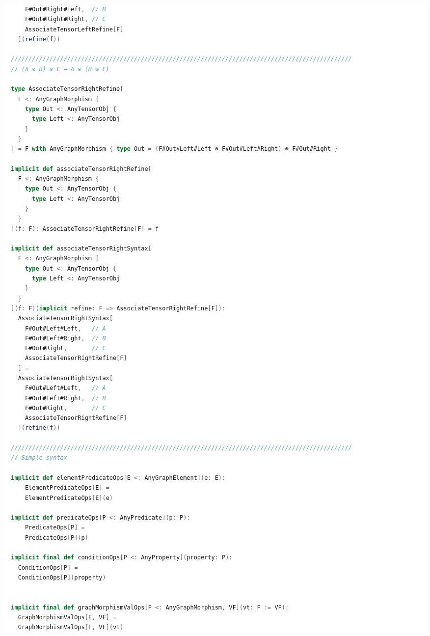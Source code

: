```scala
      F#Out#Right#Left,  // B
      F#Out#Right#Right, // C
      AssociateTensorLeftRefine[F]
    ](refine(f))

  /////////////////////////////////////////////////////////////////////////////////////////////////
  // (A ⊗ B) ⊗ C → A ⊗ (B ⊗ C)

  type AssociateTensorRightRefine[
    F <: AnyGraphMorphism {
      type Out <: AnyTensorObj {
        type Left <: AnyTensorObj
      }
    }
  ] = F with AnyGraphMorphism { type Out = (F#Out#Left#Left ⊗ F#Out#Left#Right) ⊗ F#Out#Right }

  implicit def associateTensorRightRefine[
    F <: AnyGraphMorphism {
      type Out <: AnyTensorObj {
        type Left <: AnyTensorObj
      }
    }
  ](f: F): AssociateTensorRightRefine[F] = f

  implicit def associateTensorRightSyntax[
    F <: AnyGraphMorphism {
      type Out <: AnyTensorObj {
        type Left <: AnyTensorObj
      }
    }
  ](f: F)(implicit refine: F => AssociateTensorRightRefine[F]):
    AssociateTensorRightSyntax[
      F#Out#Left#Left,   // A
      F#Out#Left#Right,  // B
      F#Out#Right,       // C
      AssociateTensorRightRefine[F]
    ] =
    AssociateTensorRightSyntax[
      F#Out#Left#Left,   // A
      F#Out#Left#Right,  // B
      F#Out#Right,       // C
      AssociateTensorRightRefine[F]
    ](refine(f))

  /////////////////////////////////////////////////////////////////////////////////////////////////
  // Simple syntax

  implicit def elementPredicateOps[E <: AnyGraphElement](e: E):
      ElementPredicateOps[E] =
      ElementPredicateOps[E](e)

  implicit def predicateOps[P <: AnyPredicate](p: P):
      PredicateOps[P] =
      PredicateOps[P](p)

  implicit final def conditionOps[P <: AnyProperty](property: P):
    ConditionOps[P] =
    ConditionOps[P](property)


  implicit final def graphMorphismValOps[F <: AnyGraphMorphism, VF](vt: F := VF):
    GraphMorphismValOps[F, VF] =
    GraphMorphismValOps[F, VF](vt)
```

[main/scala/ohnosequences/scarph/axioms.scala]: ../axioms.scala.md
[main/scala/ohnosequences/scarph/tensor.scala]: ../tensor.scala.md
[main/scala/ohnosequences/scarph/predicates.scala]: ../predicates.scala.md
[main/scala/ohnosequences/scarph/impl/biproducts.scala]: ../impl/biproducts.scala.md
[main/scala/ohnosequences/scarph/impl/tensors.scala]: ../impl/tensors.scala.md
[main/scala/ohnosequences/scarph/impl/evals.scala]: ../impl/evals.scala.md
[main/scala/ohnosequences/scarph/impl/distributivity.scala]: ../impl/distributivity.scala.md
[main/scala/ohnosequences/scarph/impl/relations.scala]: ../impl/relations.scala.md
[main/scala/ohnosequences/scarph/impl/category.scala]: ../impl/category.scala.md
[main/scala/ohnosequences/scarph/rewrites.scala]: ../rewrites.scala.md
[main/scala/ohnosequences/scarph/package.scala]: ../package.scala.md
[main/scala/ohnosequences/scarph/arities.scala]: ../arities.scala.md
[main/scala/ohnosequences/scarph/objects.scala]: ../objects.scala.md
[main/scala/ohnosequences/scarph/writes.scala]: ../writes.scala.md
[main/scala/ohnosequences/scarph/biproduct.scala]: ../biproduct.scala.md
[main/scala/ohnosequences/scarph/schemas.scala]: ../schemas.scala.md
[main/scala/ohnosequences/scarph/morphisms.scala]: ../morphisms.scala.md
[main/scala/ohnosequences/scarph/syntax/package.scala]: package.scala.md
[main/scala/ohnosequences/scarph/syntax/objects.scala]: objects.scala.md
[main/scala/ohnosequences/scarph/syntax/writes.scala]: writes.scala.md
[main/scala/ohnosequences/scarph/syntax/morphisms.scala]: morphisms.scala.md
[main/scala/ohnosequences/scarph/isomorphisms.scala]: ../isomorphisms.scala.md
[test/scala/ohnosequences/scarph/TwitterQueries.scala]: ../../../../../test/scala/ohnosequences/scarph/TwitterQueries.scala.md
[test/scala/ohnosequences/scarph/impl/dummy.scala]: ../../../../../test/scala/ohnosequences/scarph/impl/dummy.scala.md
[test/scala/ohnosequences/scarph/impl/writes.scala]: ../../../../../test/scala/ohnosequences/scarph/impl/writes.scala.md
[test/scala/ohnosequences/scarph/impl/dummyTest.scala]: ../../../../../test/scala/ohnosequences/scarph/impl/dummyTest.scala.md
[test/scala/ohnosequences/scarph/TwitterSchema.scala]: ../../../../../test/scala/ohnosequences/scarph/TwitterSchema.scala.md
[test/scala/ohnosequences/scarph/asserts.scala]: ../../../../../test/scala/ohnosequences/scarph/asserts.scala.md
[test/scala/ohnosequences/scarph/SchemaCreation.scala]: ../../../../../test/scala/ohnosequences/scarph/SchemaCreation.scala.md
[test/scala/ohnosequences/scarph/implicitSearch.scala]: ../../../../../test/scala/ohnosequences/scarph/implicitSearch.scala.md